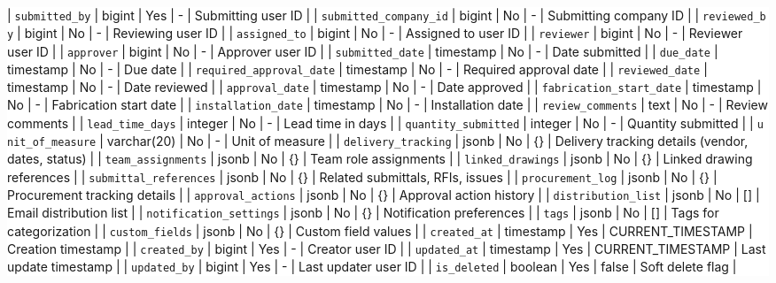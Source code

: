 | `submitted_by` | bigint | Yes | - | Submitting user ID |
| `submitted_company_id` | bigint | No | - | Submitting company ID |
| `reviewed_by` | bigint | No | - | Reviewing user ID |
| `assigned_to` | bigint | No | - | Assigned to user ID |
| `reviewer` | bigint | No | - | Reviewer user ID |
| `approver` | bigint | No | - | Approver user ID |
| `submitted_date` | timestamp | No | - | Date submitted |
| `due_date` | timestamp | No | - | Due date |
| `required_approval_date` | timestamp | No | - | Required approval date |
| `reviewed_date` | timestamp | No | - | Date reviewed |
| `approval_date` | timestamp | No | - | Date approved |
| `fabrication_start_date` | timestamp | No | - | Fabrication start date |
| `installation_date` | timestamp | No | - | Installation date |
| `review_comments` | text | No | - | Review comments |
| `lead_time_days` | integer | No | - | Lead time in days |
| `quantity_submitted` | integer | No | - | Quantity submitted |
| `unit_of_measure` | varchar(20) | No | - | Unit of measure |
| `delivery_tracking` | jsonb | No | {} | Delivery tracking details (vendor, dates, status) |
| `team_assignments` | jsonb | No | {} | Team role assignments |
| `linked_drawings` | jsonb | No | {} | Linked drawing references |
| `submittal_references` | jsonb | No | {} | Related submittals, RFIs, issues |
| `procurement_log` | jsonb | No | {} | Procurement tracking details |
| `approval_actions` | jsonb | No | {} | Approval action history |
| `distribution_list` | jsonb | No | [] | Email distribution list |
| `notification_settings` | jsonb | No | {} | Notification preferences |
| `tags` | jsonb | No | [] | Tags for categorization |
| `custom_fields` | jsonb | No | {} | Custom field values |
| `created_at` | timestamp | Yes | CURRENT_TIMESTAMP | Creation timestamp |
| `created_by` | bigint | Yes | - | Creator user ID |
| `updated_at` | timestamp | Yes | CURRENT_TIMESTAMP | Last update timestamp |
| `updated_by` | bigint | Yes | - | Last updater user ID |
| `is_deleted` | boolean | Yes | false | Soft delete flag |
